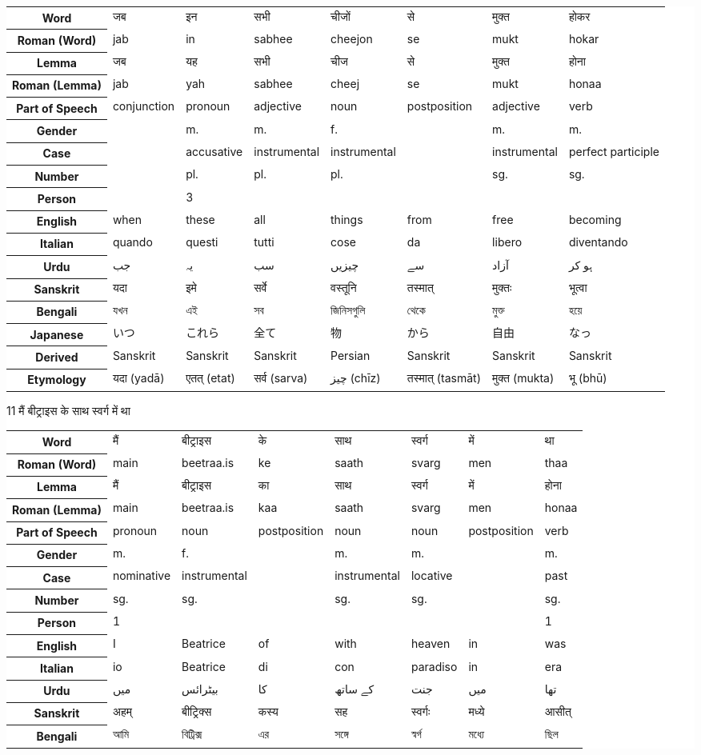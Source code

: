 <table>
<tr><th>Word</th><td>जब</td><td>इन</td><td>सभी</td><td>चीजों</td><td>से</td><td>मुक्त</td><td>होकर</td></tr>
<tr><th>Roman (Word)</th><td>jab</td><td>in</td><td>sabhee</td><td>cheejon</td><td>se</td><td>mukt</td><td>hokar</td></tr>
<tr><th>Lemma</th><td>जब</td><td>यह</td><td>सभी</td><td>चीज</td><td>से</td><td>मुक्त</td><td>होना</td></tr>
<tr><th>Roman (Lemma)</th><td>jab</td><td>yah</td><td>sabhee</td><td>cheej</td><td>se</td><td>mukt</td><td>honaa</td></tr>
<tr><th>Part of Speech</th><td>conjunction</td><td>pronoun</td><td>adjective</td><td>noun</td><td>postposition</td><td>adjective</td><td>verb</td></tr>
<tr><th>Gender</th><td></td><td>m.</td><td>m.</td><td>f.</td><td></td><td>m.</td><td>m.</td></tr>
<tr><th>Case</th><td></td><td>accusative</td><td>instrumental</td><td>instrumental</td><td></td><td>instrumental</td><td>perfect participle</td></tr>
<tr><th>Number</th><td></td><td>pl.</td><td>pl.</td><td>pl.</td><td></td><td>sg.</td><td>sg.</td></tr>
<tr><th>Person</th><td></td><td>3</td><td></td><td></td><td></td><td></td><td></td></tr>
<tr><th>English</th><td>when</td><td>these</td><td>all</td><td>things</td><td>from</td><td>free</td><td>becoming</td></tr>
<tr><th>Italian</th><td>quando</td><td>questi</td><td>tutti</td><td>cose</td><td>da</td><td>libero</td><td>diventando</td></tr>
<tr><th>Urdu</th><td>جب</td><td>یہ</td><td>سب</td><td>چیزیں</td><td>سے</td><td>آزاد</td><td>ہو کر</td></tr>
<tr><th>Sanskrit</th><td>यदा</td><td>इमे</td><td>सर्वे</td><td>वस्तूनि</td><td>तस्मात्</td><td>मुक्तः</td><td>भूत्वा</td></tr>
<tr><th>Bengali</th><td>যখন</td><td>এই</td><td>সব</td><td>জিনিসগুলি</td><td>থেকে</td><td>মুক্ত</td><td>হয়ে</td></tr>
<tr><th>Japanese</th><td>いつ</td><td>これら</td><td>全て</td><td>物</td><td>から</td><td>自由</td><td>なっ</td></tr>
<tr><th>Derived</th><td>Sanskrit</td><td>Sanskrit</td><td>Sanskrit</td><td>Persian</td><td>Sanskrit</td><td>Sanskrit</td><td>Sanskrit</td></tr>
<tr><th>Etymology</th><td>यदा (yadā)</td><td>एतत् (etat)</td><td>सर्व (sarva)</td><td>چیز (chīz)</td><td>तस्मात् (tasmāt)</td><td>मुक्त (mukta)</td><td>भू (bhū)</td></tr>
</table>

11 मैं बीट्राइस के साथ स्वर्ग में था

<table>
<tr><th>Word</th><td>मैं</td><td>बीट्राइस</td><td>के</td><td>साथ</td><td>स्वर्ग</td><td>में</td><td>था</td></tr>
<tr><th>Roman (Word)</th><td>main</td><td>beetraa.is</td><td>ke</td><td>saath</td><td>svarg</td><td>men</td><td>thaa</td></tr>
<tr><th>Lemma</th><td>मैं</td><td>बीट्राइस</td><td>का</td><td>साथ</td><td>स्वर्ग</td><td>में</td><td>होना</td></tr>
<tr><th>Roman (Lemma)</th><td>main</td><td>beetraa.is</td><td>kaa</td><td>saath</td><td>svarg</td><td>men</td><td>honaa</td></tr>
<tr><th>Part of Speech</th><td>pronoun</td><td>noun</td><td>postposition</td><td>noun</td><td>noun</td><td>postposition</td><td>verb</td></tr>
<tr><th>Gender</th><td>m.</td><td>f.</td><td></td><td>m.</td><td>m.</td><td></td><td>m.</td></tr>
<tr><th>Case</th><td>nominative</td><td>instrumental</td><td></td><td>instrumental</td><td>locative</td><td></td><td>past</td></tr>
<tr><th>Number</th><td>sg.</td><td>sg.</td><td></td><td>sg.</td><td>sg.</td><td></td><td>sg.</td></tr>
<tr><th>Person</th><td>1</td><td></td><td></td><td></td><td></td><td></td><td>1</td></tr>
<tr><th>English</th><td>I</td><td>Beatrice</td><td>of</td><td>with</td><td>heaven</td><td>in</td><td>was</td></tr>
<tr><th>Italian</th><td>io</td><td>Beatrice</td><td>di</td><td>con</td><td>paradiso</td><td>in</td><td>era</td></tr>
<tr><th>Urdu</th><td>میں</td><td>بیٹرائس</td><td>کا</td><td>کے ساتھ</td><td>جنت</td><td>میں</td><td>تھا</td></tr>
<tr><th>Sanskrit</th><td>अहम्</td><td>बीट्रिक्स</td><td>कस्य</td><td>सह</td><td>स्वर्गः</td><td>मध्ये</td><td>आसीत्</td></tr>
<tr><th>Bengali</th><td>আমি</td><td>বিট্রিক্স</td><td>এর</td><td>সঙ্গে</td><td>স্বর্গ</td><td>মধ্যে</td><td>ছিল</td></tr>